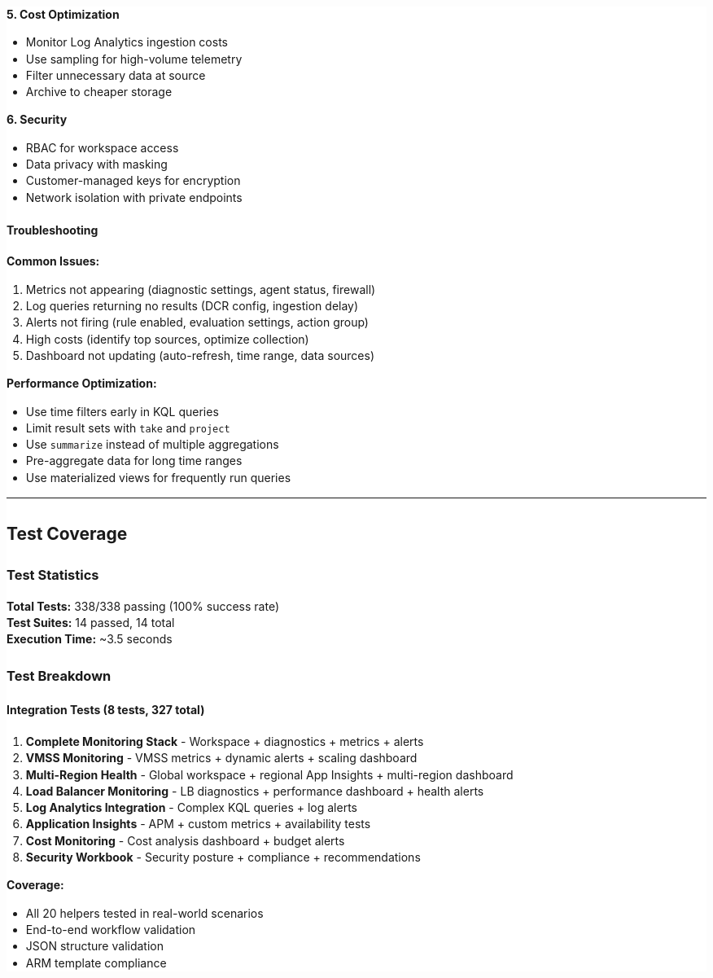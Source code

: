 **5. Cost Optimization**
- Monitor Log Analytics ingestion costs
- Use sampling for high-volume telemetry
- Filter unnecessary data at source
- Archive to cheaper storage

**6. Security**
- RBAC for workspace access
- Data privacy with masking
- Customer-managed keys for encryption
- Network isolation with private endpoints

#### Troubleshooting

**Common Issues:**
1. Metrics not appearing (diagnostic settings, agent status, firewall)
2. Log queries returning no results (DCR config, ingestion delay)
3. Alerts not firing (rule enabled, evaluation settings, action group)
4. High costs (identify top sources, optimize collection)
5. Dashboard not updating (auto-refresh, time range, data sources)

**Performance Optimization:**
- Use time filters early in KQL queries
- Limit result sets with `take` and `project`
- Use `summarize` instead of multiple aggregations
- Pre-aggregate data for long time ranges
- Use materialized views for frequently run queries

---

## Test Coverage

### Test Statistics

**Total Tests:** 338/338 passing (100% success rate)  
**Test Suites:** 14 passed, 14 total  
**Execution Time:** ~3.5 seconds

### Test Breakdown

#### Integration Tests (8 tests, 327 total)
1. **Complete Monitoring Stack** - Workspace + diagnostics + metrics + alerts
2. **VMSS Monitoring** - VMSS metrics + dynamic alerts + scaling dashboard
3. **Multi-Region Health** - Global workspace + regional App Insights + multi-region dashboard
4. **Load Balancer Monitoring** - LB diagnostics + performance dashboard + health alerts
5. **Log Analytics Integration** - Complex KQL queries + log alerts
6. **Application Insights** - APM + custom metrics + availability tests
7. **Cost Monitoring** - Cost analysis dashboard + budget alerts
8. **Security Workbook** - Security posture + compliance + recommendations

**Coverage:**
- All 20 helpers tested in real-world scenarios
- End-to-end workflow validation
- JSON structure validation
- ARM template compliance
